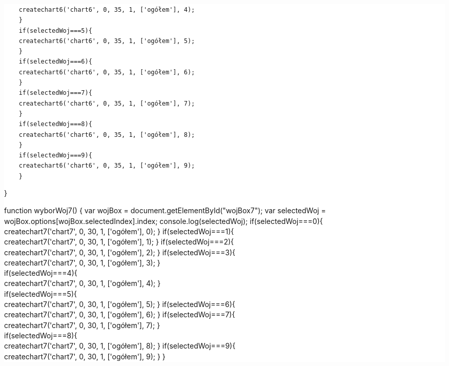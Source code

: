 		createchart6('chart6', 0, 35, 1, ['ogółem'], 4);
		}		
		if(selectedWoj===5){    
		createchart6('chart6', 0, 35, 1, ['ogółem'], 5);
		}
		if(selectedWoj===6){    
		createchart6('chart6', 0, 35, 1, ['ogółem'], 6);
		}
		if(selectedWoj===7){    
		createchart6('chart6', 0, 35, 1, ['ogółem'], 7);
		}		
		if(selectedWoj===8){    
		createchart6('chart6', 0, 35, 1, ['ogółem'], 8);
		}
		if(selectedWoj===9){    
		createchart6('chart6', 0, 35, 1, ['ogółem'], 9);
		}
   }

function wyborWoj7() {
    var wojBox = document.getElementById("wojBox7");
    var selectedWoj = wojBox.options[wojBox.selectedIndex].index;
    console.log(selectedWoj);
		if(selectedWoj===0){    
		createchart7('chart7', 0, 30, 1, ['ogółem'], 0);
		}
		if(selectedWoj===1){    
		createchart7('chart7', 0, 30, 1, ['ogółem'], 1);
		}
		if(selectedWoj===2){    
		createchart7('chart7', 0, 30, 1, ['ogółem'], 2);
		}
		if(selectedWoj===3){    
		createchart7('chart7', 0, 30, 1, ['ogółem'], 3);
		}		
		if(selectedWoj===4){    
		createchart7('chart7', 0, 30, 1, ['ogółem'], 4);
		}		
		if(selectedWoj===5){    
		createchart7('chart7', 0, 30, 1, ['ogółem'], 5);
		}
		if(selectedWoj===6){    
		createchart7('chart7', 0, 30, 1, ['ogółem'], 6);
		}
		if(selectedWoj===7){    
		createchart7('chart7', 0, 30, 1, ['ogółem'], 7);
		}		
		if(selectedWoj===8){    
		createchart7('chart7', 0, 30, 1, ['ogółem'], 8);
		}
		if(selectedWoj===9){    
		createchart7('chart7', 0, 30, 1, ['ogółem'], 9);
		}
   }
